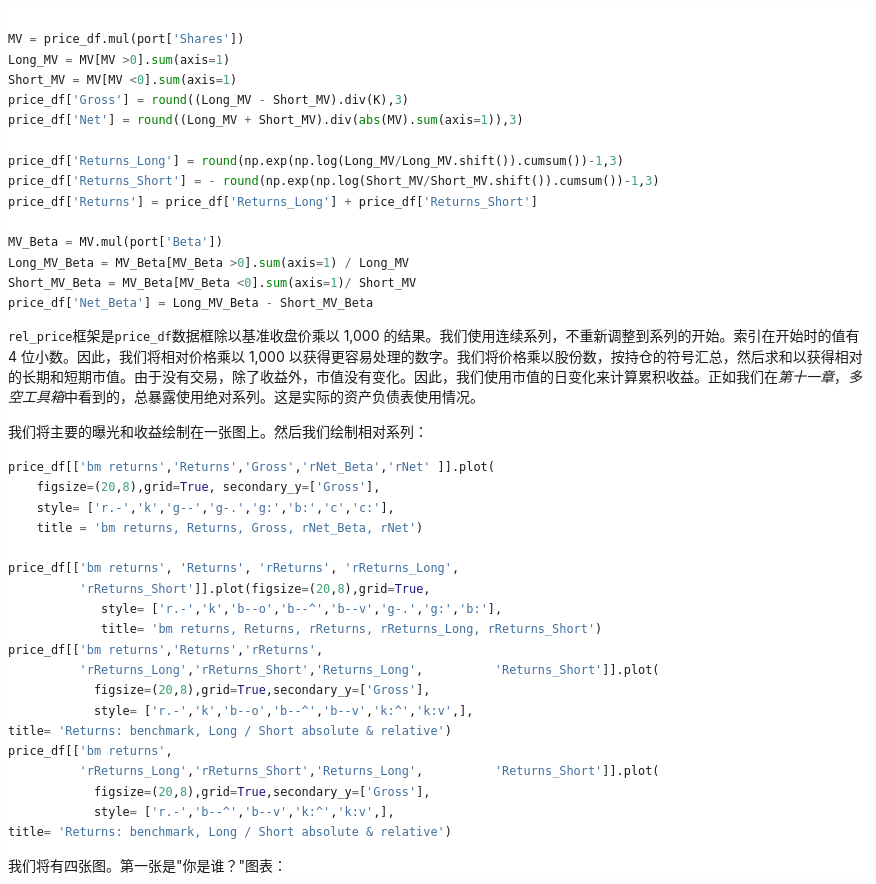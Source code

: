 ```py

MV = price_df.mul(port['Shares'])
Long_MV = MV[MV >0].sum(axis=1)
Short_MV = MV[MV <0].sum(axis=1)
price_df['Gross'] = round((Long_MV - Short_MV).div(K),3)
price_df['Net'] = round((Long_MV + Short_MV).div(abs(MV).sum(axis=1)),3)

price_df['Returns_Long'] = round(np.exp(np.log(Long_MV/Long_MV.shift()).cumsum())-1,3)
price_df['Returns_Short'] = - round(np.exp(np.log(Short_MV/Short_MV.shift()).cumsum())-1,3)
price_df['Returns'] = price_df['Returns_Long'] + price_df['Returns_Short']

MV_Beta = MV.mul(port['Beta'])
Long_MV_Beta = MV_Beta[MV_Beta >0].sum(axis=1) / Long_MV
Short_MV_Beta = MV_Beta[MV_Beta <0].sum(axis=1)/ Short_MV
price_df['Net_Beta'] = Long_MV_Beta - Short_MV_Beta 
```

`rel_price`框架是`price_df`数据框除以基准收盘价乘以 1,000 的结果。我们使用连续系列，不重新调整到系列的开始。索引在开始时的值有 4 位小数。因此，我们将相对价格乘以 1,000 以获得更容易处理的数字。我们将价格乘以股份数，按持仓的符号汇总，然后求和以获得相对的长期和短期市值。由于没有交易，除了收益外，市值没有变化。因此，我们使用市值的日变化来计算累积收益。正如我们在*第十一章*，*多空工具箱*中看到的，总暴露使用绝对系列。这是实际的资产负债表使用情况。

我们将主要的曝光和收益绘制在一张图上。然后我们绘制相对系列：

```py
price_df[['bm returns','Returns','Gross','rNet_Beta','rNet' ]].plot(
    figsize=(20,8),grid=True, secondary_y=['Gross'],
    style= ['r.-','k','g--','g-.','g:','b:','c','c:'],
    title = 'bm returns, Returns, Gross, rNet_Beta, rNet')

price_df[['bm returns', 'Returns', 'rReturns', 'rReturns_Long',
          'rReturns_Short']].plot(figsize=(20,8),grid=True,
             style= ['r.-','k','b--o','b--^','b--v','g-.','g:','b:'],
             title= 'bm returns, Returns, rReturns, rReturns_Long, rReturns_Short')
price_df[['bm returns','Returns','rReturns',
          'rReturns_Long','rReturns_Short','Returns_Long',          'Returns_Short']].plot(
            figsize=(20,8),grid=True,secondary_y=['Gross'], 
            style= ['r.-','k','b--o','b--^','b--v','k:^','k:v',],
title= 'Returns: benchmark, Long / Short absolute & relative')
price_df[['bm returns',
          'rReturns_Long','rReturns_Short','Returns_Long',          'Returns_Short']].plot(
            figsize=(20,8),grid=True,secondary_y=['Gross'], 
            style= ['r.-','b--^','b--v','k:^','k:v',],
title= 'Returns: benchmark, Long / Short absolute & relative') 
```

我们将有四张图。第一张是"你是谁？"图表：
